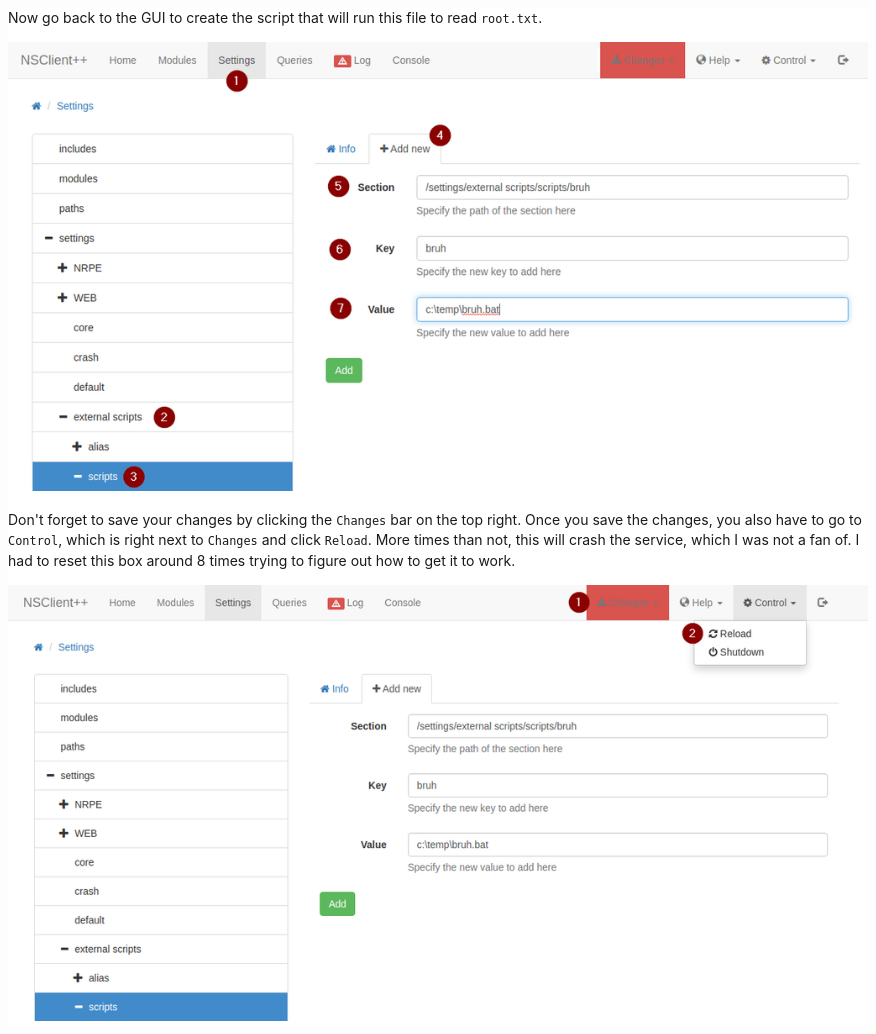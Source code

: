 Now go back to the GUI to create the script that will run this file to read `root.txt`. 

![](https://github.com/rsecke/rsecke.github.io/blob/main/assets/images/htb/servmon/creating%20an%20external%20script%201.png)

Don't forget to save your changes by clicking the `Changes` bar on the top right. Once you save the changes, you also have to go to `Control`, which is right next to `Changes` and click `Reload`. More times than not, this will crash the service, which I was not a fan of. I had to reset this box around 8 times trying to figure out how to get it to work.

![](https://github.com/rsecke/rsecke.github.io/blob/main/assets/images/htb/servmon/creating%20an%20external%20script%202.png)
